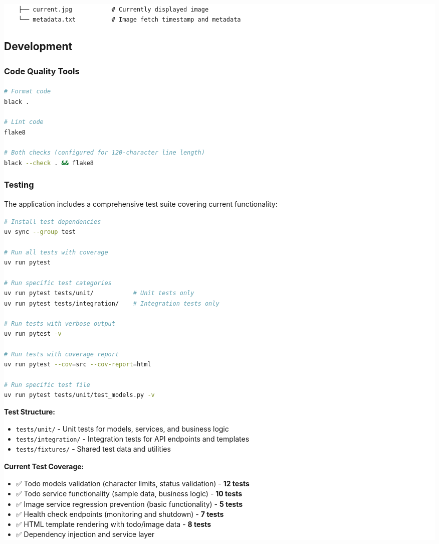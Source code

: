 ```
    ├── current.jpg           # Currently displayed image
    └── metadata.txt          # Image fetch timestamp and metadata
```

## Development

### Code Quality Tools

```bash
# Format code
black .

# Lint code
flake8

# Both checks (configured for 120-character line length)
black --check . && flake8
```

### Testing

The application includes a comprehensive test suite covering current functionality:

```bash
# Install test dependencies
uv sync --group test

# Run all tests with coverage
uv run pytest

# Run specific test categories
uv run pytest tests/unit/           # Unit tests only
uv run pytest tests/integration/    # Integration tests only

# Run tests with verbose output
uv run pytest -v

# Run tests with coverage report
uv run pytest --cov=src --cov-report=html

# Run specific test file
uv run pytest tests/unit/test_models.py -v
```

**Test Structure:**
- `tests/unit/` - Unit tests for models, services, and business logic
- `tests/integration/` - Integration tests for API endpoints and templates
- `tests/fixtures/` - Shared test data and utilities

**Current Test Coverage:**
- ✅ Todo models validation (character limits, status validation) - **12 tests**
- ✅ Todo service functionality (sample data, business logic) - **10 tests**  
- ✅ Image service regression prevention (basic functionality) - **5 tests**
- ✅ Health check endpoints (monitoring and shutdown) - **7 tests**
- ✅ HTML template rendering with todo/image data - **8 tests**
- ✅ Dependency injection and service layer
